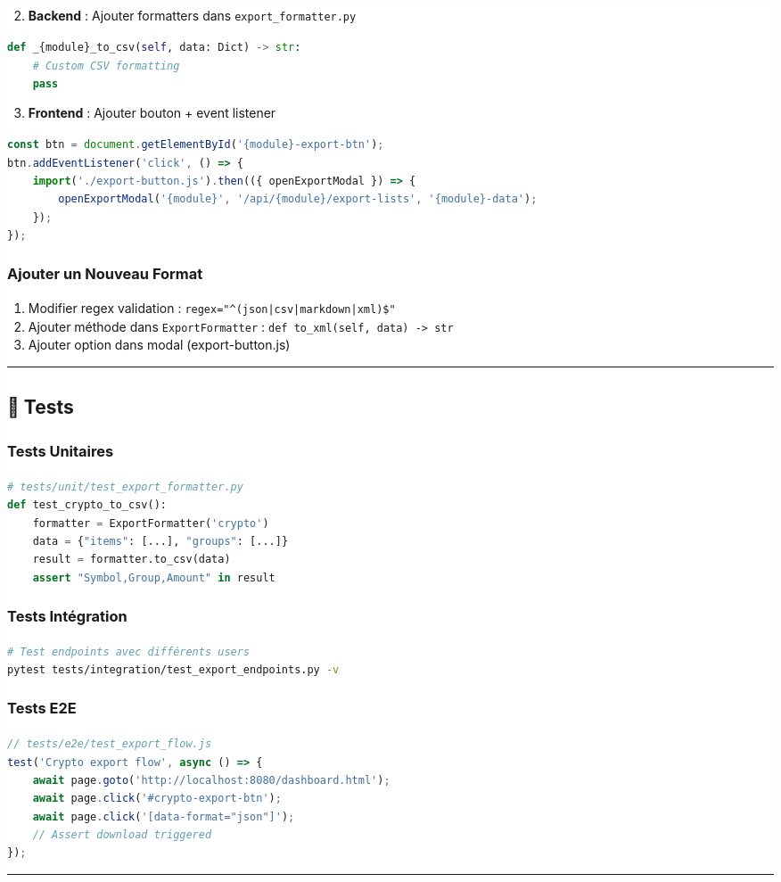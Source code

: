 2. **Backend** : Ajouter formatters dans `export_formatter.py`
```python
def _{module}_to_csv(self, data: Dict) -> str:
    # Custom CSV formatting
    pass
```

3. **Frontend** : Ajouter bouton + event listener
```javascript
const btn = document.getElementById('{module}-export-btn');
btn.addEventListener('click', () => {
    import('./export-button.js').then(({ openExportModal }) => {
        openExportModal('{module}', '/api/{module}/export-lists', '{module}-data');
    });
});
```

### **Ajouter un Nouveau Format**

1. Modifier regex validation : `regex="^(json|csv|markdown|xml)$"`
2. Ajouter méthode dans `ExportFormatter` : `def to_xml(self, data) -> str`
3. Ajouter option dans modal (export-button.js)

---

## 📝 Tests

### **Tests Unitaires**
```python
# tests/unit/test_export_formatter.py
def test_crypto_to_csv():
    formatter = ExportFormatter('crypto')
    data = {"items": [...], "groups": [...]}
    result = formatter.to_csv(data)
    assert "Symbol,Group,Amount" in result
```

### **Tests Intégration**
```bash
# Test endpoints avec différents users
pytest tests/integration/test_export_endpoints.py -v
```

### **Tests E2E**
```javascript
// tests/e2e/test_export_flow.js
test('Crypto export flow', async () => {
    await page.goto('http://localhost:8080/dashboard.html');
    await page.click('#crypto-export-btn');
    await page.click('[data-format="json"]');
    // Assert download triggered
});
```

---